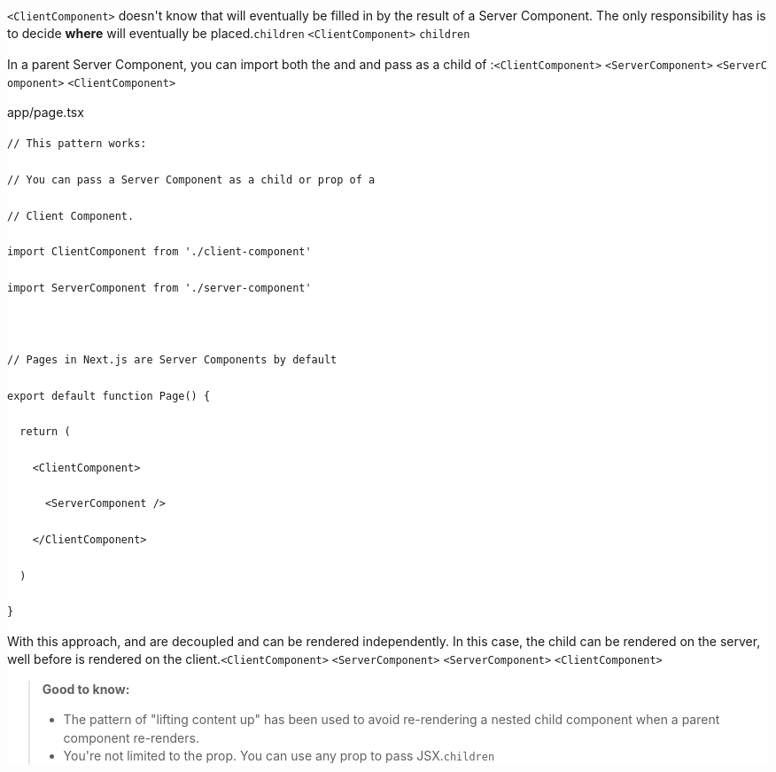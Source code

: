 ```
```

`<ClientComponent>` doesn't know that will eventually be filled in by the result of a Server Component. The only responsibility has is to decide **where** will eventually be placed.`children` `<ClientComponent>` `children`

In a parent Server Component, you can import both the and and pass as a child of :`<ClientComponent>` `<ServerComponent>` `<ServerComponent>` `<ClientComponent>`

app/page.tsx

```
// This pattern works:

// You can pass a Server Component as a child or prop of a

// Client Component.

import ClientComponent from './client-component'

import ServerComponent from './server-component'

 

// Pages in Next.js are Server Components by default

export default function Page() {

  return (

    <ClientComponent>

      <ServerComponent />

    </ClientComponent>

  )

}
```

With this approach, and are decoupled and can be rendered independently. In this case, the child can be rendered on the server, well before is rendered on the client.`<ClientComponent>` `<ServerComponent>` `<ServerComponent>` `<ClientComponent>`

> **Good to know:**
> 
> - The pattern of "lifting content up" has been used to avoid re-rendering a nested child component when a parent component re-renders.
> - You're not limited to the prop. You can use any prop to pass JSX.`children`